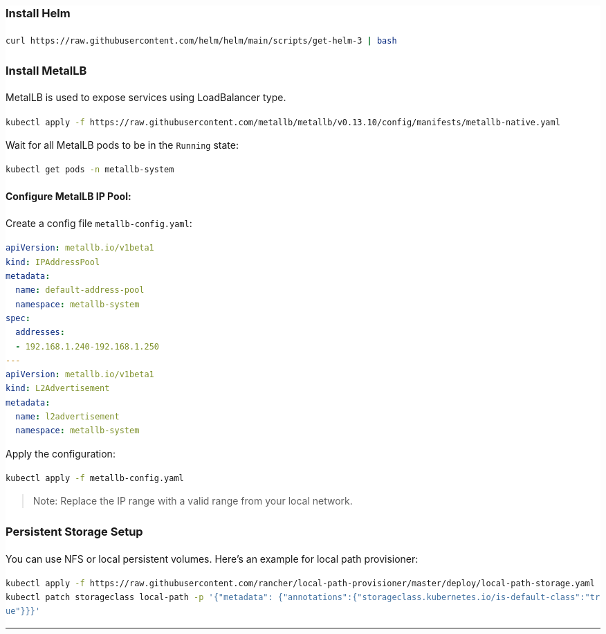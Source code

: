 ### Install Helm

```bash
curl https://raw.githubusercontent.com/helm/helm/main/scripts/get-helm-3 | bash
```

### Install MetalLB

MetalLB is used to expose services using LoadBalancer type.

```bash
kubectl apply -f https://raw.githubusercontent.com/metallb/metallb/v0.13.10/config/manifests/metallb-native.yaml
```

Wait for all MetalLB pods to be in the `Running` state:

```bash
kubectl get pods -n metallb-system
```

#### Configure MetalLB IP Pool:

Create a config file `metallb-config.yaml`:

```yaml
apiVersion: metallb.io/v1beta1
kind: IPAddressPool
metadata:
  name: default-address-pool
  namespace: metallb-system
spec:
  addresses:
  - 192.168.1.240-192.168.1.250
---
apiVersion: metallb.io/v1beta1
kind: L2Advertisement
metadata:
  name: l2advertisement
  namespace: metallb-system
```

Apply the configuration:

```bash
kubectl apply -f metallb-config.yaml
```

> Note: Replace the IP range with a valid range from your local network.

### Persistent Storage Setup

You can use NFS or local persistent volumes. Here’s an example for local path provisioner:

```bash
kubectl apply -f https://raw.githubusercontent.com/rancher/local-path-provisioner/master/deploy/local-path-storage.yaml
kubectl patch storageclass local-path -p '{"metadata": {"annotations":{"storageclass.kubernetes.io/is-default-class":"true"}}}'
```

---